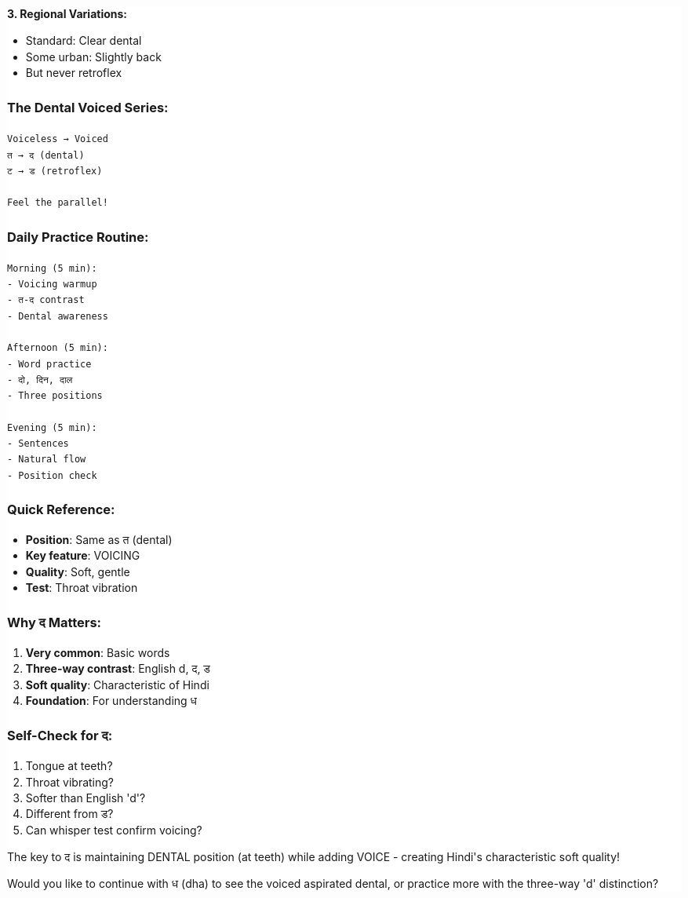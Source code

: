 **3. Regional Variations:**
- Standard: Clear dental
- Some urban: Slightly back
- But never retroflex

### **The Dental Voiced Series:**

```
Voiceless → Voiced
त → द (dental)
ट → ड (retroflex)

Feel the parallel!
```

### **Daily Practice Routine:**

```
Morning (5 min):
- Voicing warmup
- त-द contrast
- Dental awareness

Afternoon (5 min):
- Word practice
- दो, दिन, दाल
- Three positions

Evening (5 min):
- Sentences
- Natural flow
- Position check
```

### **Quick Reference:**
- **Position**: Same as त (dental)
- **Key feature**: VOICING
- **Quality**: Soft, gentle
- **Test**: Throat vibration

### **Why द Matters:**
1. **Very common**: Basic words
2. **Three-way contrast**: English d, द, ड
3. **Soft quality**: Characteristic of Hindi
4. **Foundation**: For understanding ध

### **Self-Check for द:**
1. Tongue at teeth?
2. Throat vibrating?
3. Softer than English 'd'?
4. Different from ड?
5. Can whisper test confirm voicing?

The key to द is maintaining DENTAL position (at teeth) while adding VOICE - creating Hindi's characteristic soft quality!

Would you like to continue with ध (dha) to see the voiced aspirated dental, or practice more with the three-way 'd' distinction?